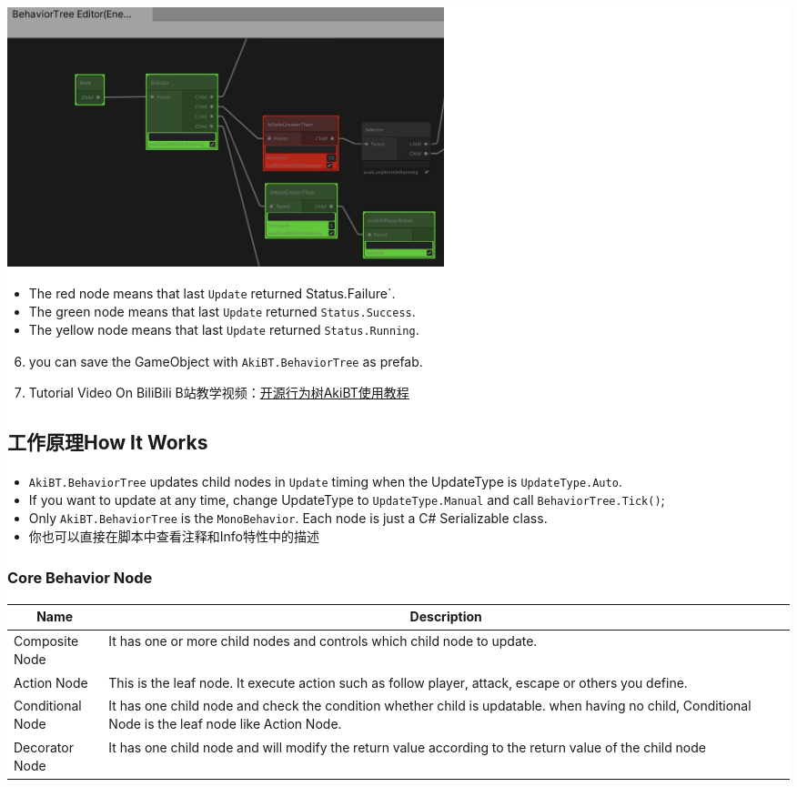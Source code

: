    <img src="Images/started4.jpg" width="480"/>
   
   * The red node means that last `Update` returned Status.Failure`.
   * The green node means that last `Update` returned `Status.Success`.
   * The yellow node means that last `Update` returned `Status.Running`.
6. you can save the GameObject with `AkiBT.BehaviorTree` as prefab.

7. Tutorial Video On BiliBili B站教学视频：[开源行为树AkiBT使用教程](https://www.bilibili.com/video/BV1Jd4y187XL/)
## 工作原理How It Works

* `AkiBT.BehaviorTree` updates child nodes in `Update` timing when the UpdateType is `UpdateType.Auto`.
* If you want to update at any time, change UpdateType to `UpdateType.Manual` and call `BehaviorTree.Tick()`;
* Only `AkiBT.BehaviorTree` is the `MonoBehavior`. Each node is just a C# Serializable class.
* 你也可以直接在脚本中查看注释和Info特性中的描述
  
### Core Behavior Node

| Name | Description |
| ------- | --- |
| Composite Node | It has one or more child nodes and controls which child node to update. |
| Action Node | This is the leaf node. It execute action such as follow player, attack, escape or others you define. |
| Conditional Node | It has one child node and check the condition whether child is updatable. when having no child, Conditional Node is the leaf node like Action Node. |
| Decorator Node | It has one child node and will modify the return value according to the return value of the child node
